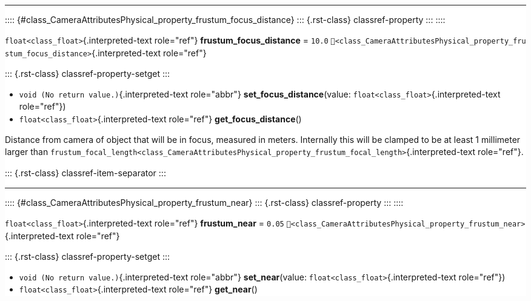 ------------------------------------------------------------------------

:::: {#class_CameraAttributesPhysical_property_frustum_focus_distance}
::: {.rst-class}
classref-property
:::
::::

`float<class_float>`{.interpreted-text role="ref"}
**frustum_focus_distance** = `10.0`
`🔗<class_CameraAttributesPhysical_property_frustum_focus_distance>`{.interpreted-text
role="ref"}

::: {.rst-class}
classref-property-setget
:::

- `void (No return value.)`{.interpreted-text role="abbr"}
  **set_focus_distance**(value: `float<class_float>`{.interpreted-text
  role="ref"})
- `float<class_float>`{.interpreted-text role="ref"}
  **get_focus_distance**()

Distance from camera of object that will be in focus, measured in
meters. Internally this will be clamped to be at least 1 millimeter
larger than
`frustum_focal_length<class_CameraAttributesPhysical_property_frustum_focal_length>`{.interpreted-text
role="ref"}.

::: {.rst-class}
classref-item-separator
:::

------------------------------------------------------------------------

:::: {#class_CameraAttributesPhysical_property_frustum_near}
::: {.rst-class}
classref-property
:::
::::

`float<class_float>`{.interpreted-text role="ref"} **frustum_near** =
`0.05`
`🔗<class_CameraAttributesPhysical_property_frustum_near>`{.interpreted-text
role="ref"}

::: {.rst-class}
classref-property-setget
:::

- `void (No return value.)`{.interpreted-text role="abbr"}
  **set_near**(value: `float<class_float>`{.interpreted-text
  role="ref"})
- `float<class_float>`{.interpreted-text role="ref"} **get_near**()
